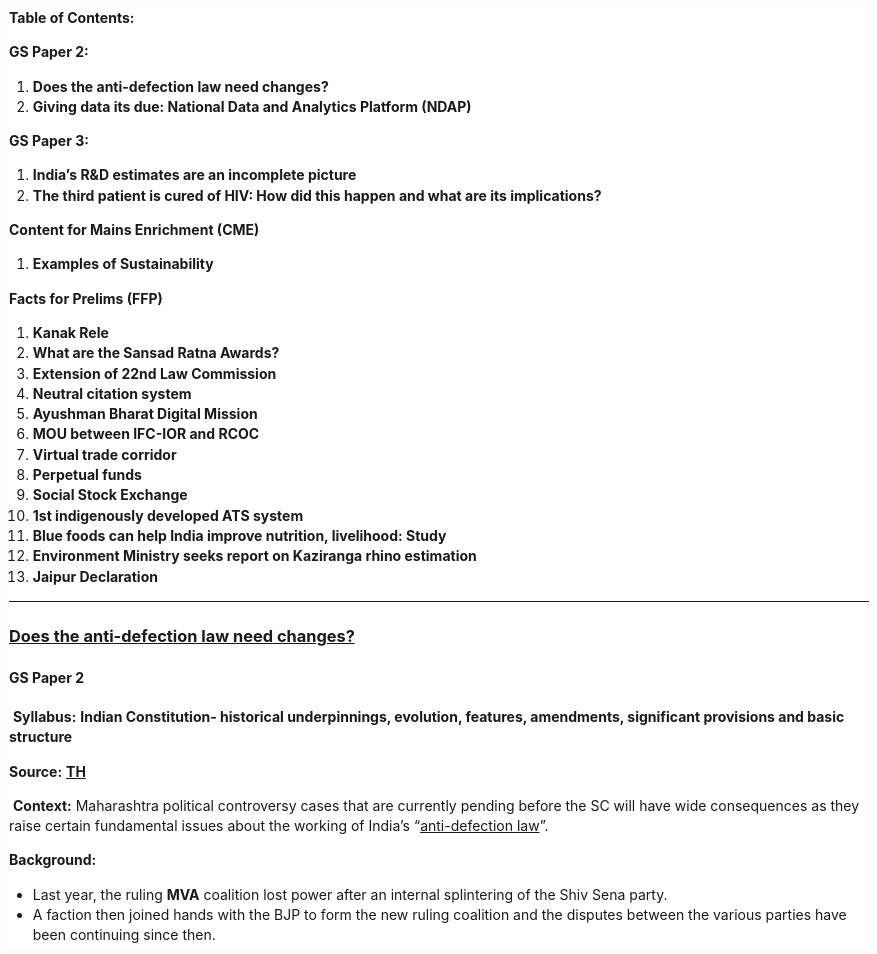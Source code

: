 **Table of Contents:**

**GS Paper 2:**

1. **Does the anti-defection law need changes?**
2. **Giving data its due: National Data and Analytics Platform (NDAP)**

**GS Paper 3:**

1. **India’s R&D estimates are an incomplete picture**
2. **The third patient is cured of HIV: How did this happen and what are its implications?**

**Content for Mains Enrichment (CME)**

1. **Examples of Sustainability**

**Facts for Prelims (FFP)**

1. **Kanak Rele**
2. **What are the Sansad Ratna Awards?**
3. **Extension of 22nd Law Commission**
4. **Neutral citation system**
5. **Ayushman Bharat Digital Mission**
6. **MOU between IFC-IOR and RCOC**
7. **Virtual trade corridor**
8. **Perpetual funds**
9. **Social Stock Exchange**
10. **1st indigenously developed ATS system**
11. **Blue foods can help India improve nutrition, livelihood: Study**
12. **Environment Ministry seeks report on Kaziranga rhino estimation** 
13. **Jaipur Declaration**

---

### [Does the anti-defection law need changes?](https://www.insightsonindia.com/2023/02/24/does-the-anti-defection-law-need-changes/)

#### **GS Paper 2**

 **Syllabus:** **Indian Constitution- historical underpinnings, evolution, features, amendments, significant provisions and basic structure**

**Source:** [**TH**](https://www.thehindu.com/opinion/op-ed/does-the-anti-defection-law-need-changes/article66545080.ece)

 **Context:** Maharashtra political controversy cases that are currently pending before the SC will have wide consequences as they raise certain fundamental issues about the working of India’s “[anti-defection law](https://www.insightsonindia.com/2022/01/20/anti-defection-law-3/)”.

**Background:**

- Last year, the ruling **MVA** coalition lost power after an internal splintering of the Shiv Sena party.
- A faction then joined hands with the BJP to form the new ruling coalition and the disputes between the various parties have been continuing since then.
